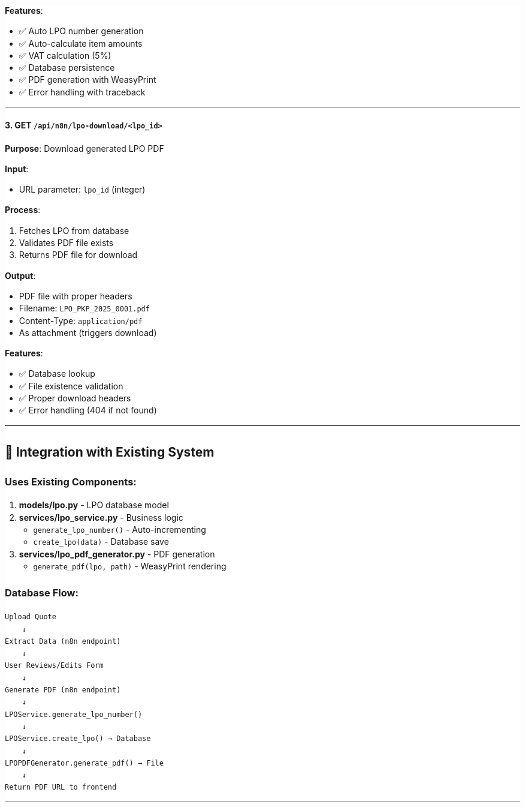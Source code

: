 **Features**:
- ✅ Auto LPO number generation
- ✅ Auto-calculate item amounts
- ✅ VAT calculation (5%)
- ✅ Database persistence
- ✅ PDF generation with WeasyPrint
- ✅ Error handling with traceback

---

#### 3. GET `/api/n8n/lpo-download/<lpo_id>`
**Purpose**: Download generated LPO PDF

**Input**: 
- URL parameter: `lpo_id` (integer)

**Process**:
1. Fetches LPO from database
2. Validates PDF file exists
3. Returns PDF file for download

**Output**:
- PDF file with proper headers
- Filename: `LPO_PKP_2025_0001.pdf`
- Content-Type: `application/pdf`
- As attachment (triggers download)

**Features**:
- ✅ Database lookup
- ✅ File existence validation
- ✅ Proper download headers
- ✅ Error handling (404 if not found)

---

## 🔄 Integration with Existing System

### Uses Existing Components:
1. **models/lpo.py** - LPO database model
2. **services/lpo_service.py** - Business logic
   - `generate_lpo_number()` - Auto-incrementing
   - `create_lpo(data)` - Database save
3. **services/lpo_pdf_generator.py** - PDF generation
   - `generate_pdf(lpo, path)` - WeasyPrint rendering

### Database Flow:
```
Upload Quote
    ↓
Extract Data (n8n endpoint)
    ↓
User Reviews/Edits Form
    ↓
Generate PDF (n8n endpoint)
    ↓
LPOService.generate_lpo_number()
    ↓
LPOService.create_lpo() → Database
    ↓
LPOPDFGenerator.generate_pdf() → File
    ↓
Return PDF URL to frontend
```

---
